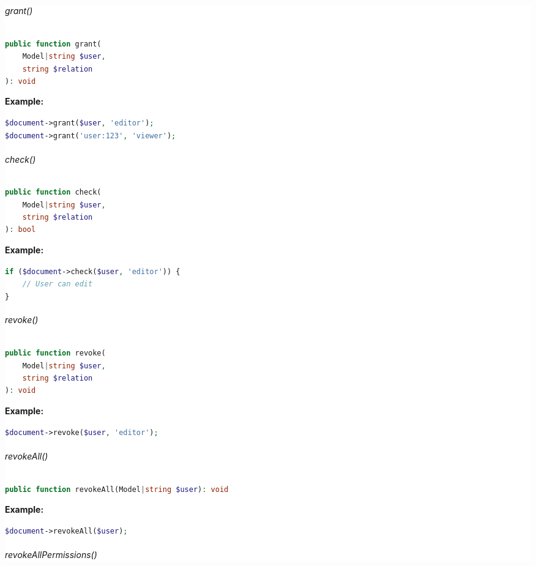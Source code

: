 ###### grant()

```php
public function grant(
    Model|string $user,
    string $relation
): void
```

**Example:**

```php
$document->grant($user, 'editor');
$document->grant('user:123', 'viewer');
```

###### check()

```php
public function check(
    Model|string $user,
    string $relation
): bool
```

**Example:**

```php
if ($document->check($user, 'editor')) {
    // User can edit
}
```

###### revoke()

```php
public function revoke(
    Model|string $user,
    string $relation
): void
```

**Example:**

```php
$document->revoke($user, 'editor');
```

###### revokeAll()

```php
public function revokeAll(Model|string $user): void
```

**Example:**

```php
$document->revokeAll($user);
```

###### revokeAllPermissions()
